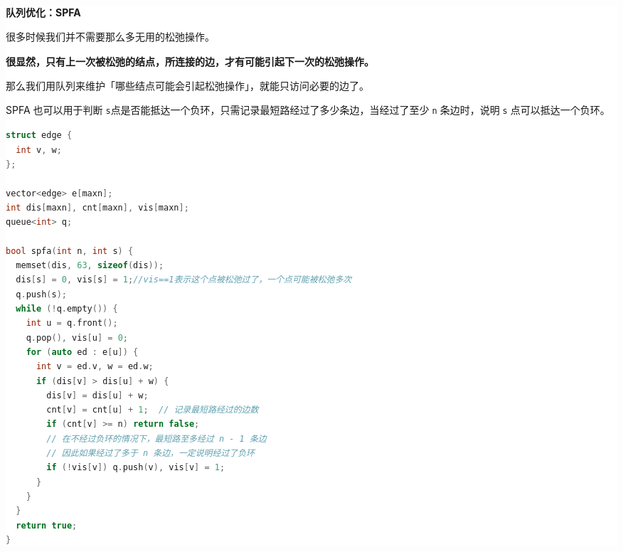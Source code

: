 
**队列优化：SPFA**

很多时候我们并不需要那么多无用的松弛操作。

**很显然，只有上一次被松弛的结点，所连接的边，才有可能引起下一次的松弛操作。**

那么我们用队列来维护「哪些结点可能会引起松弛操作」，就能只访问必要的边了。

SPFA 也可以用于判断 `s`点是否能抵达一个负环，只需记录最短路经过了多少条边，当经过了至少 `n` 条边时，说明 `s` 点可以抵达一个负环。
```cpp
struct edge {
  int v, w;
};

vector<edge> e[maxn];
int dis[maxn], cnt[maxn], vis[maxn];
queue<int> q;

bool spfa(int n, int s) {
  memset(dis, 63, sizeof(dis));
  dis[s] = 0, vis[s] = 1;//vis==1表示这个点被松弛过了，一个点可能被松弛多次
  q.push(s);
  while (!q.empty()) {
    int u = q.front();
    q.pop(), vis[u] = 0;
    for (auto ed : e[u]) {
      int v = ed.v, w = ed.w;
      if (dis[v] > dis[u] + w) {
        dis[v] = dis[u] + w;
        cnt[v] = cnt[u] + 1;  // 记录最短路经过的边数
        if (cnt[v] >= n) return false;
        // 在不经过负环的情况下，最短路至多经过 n - 1 条边
        // 因此如果经过了多于 n 条边，一定说明经过了负环
        if (!vis[v]) q.push(v), vis[v] = 1;
      }
    }
  }
  return true;
}
```